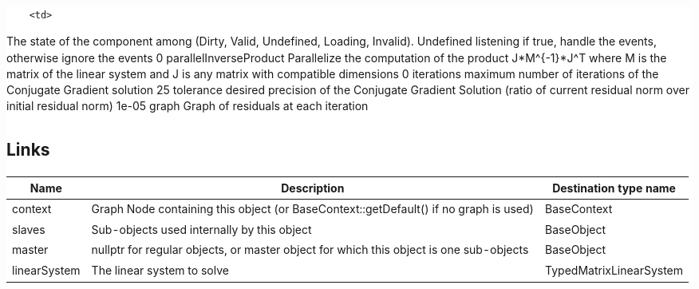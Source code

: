 		<td>
The state of the component among (Dirty, Valid, Undefined, Loading, Invalid).
		</td>
		<td>Undefined</td>
	</tr>
	<tr>
		<td>listening</td>
		<td>
if true, handle the events, otherwise ignore the events
		</td>
		<td>0</td>
	</tr>
	<tr>
		<td>parallelInverseProduct</td>
		<td>
Parallelize the computation of the product J*M^{-1}*J^T where M is the matrix of the linear system and J is any matrix with compatible dimensions
		</td>
		<td>0</td>
	</tr>
	<tr>
		<td>iterations</td>
		<td>
maximum number of iterations of the Conjugate Gradient solution
		</td>
		<td>25</td>
	</tr>
	<tr>
		<td>tolerance</td>
		<td>
desired precision of the Conjugate Gradient Solution (ratio of current residual norm over initial residual norm)
		</td>
		<td>1e-05</td>
	</tr>
	<tr>
		<td>graph</td>
		<td>
Graph of residuals at each iteration
		</td>
		<td></td>
	</tr>

</tbody>
</table>

## Links


| Name | Description | Destination type name |
| ---- | ----------- | --------------------- |
|context|Graph Node containing this object (or BaseContext::getDefault() if no graph is used)|BaseContext|
|slaves|Sub-objects used internally by this object|BaseObject|
|master|nullptr for regular objects, or master object for which this object is one sub-objects|BaseObject|
|linearSystem|The linear system to solve|TypedMatrixLinearSystem<CompressedRowSparseMatrixd>|
